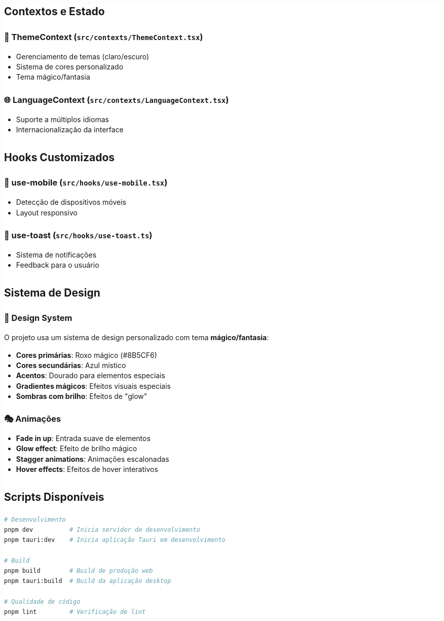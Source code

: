 ## Contextos e Estado

### 🎨 ThemeContext (`src/contexts/ThemeContext.tsx`)
- Gerenciamento de temas (claro/escuro)
- Sistema de cores personalizado
- Tema mágico/fantasia

### 🌐 LanguageContext (`src/contexts/LanguageContext.tsx`)
- Suporte a múltiplos idiomas
- Internacionalização da interface

## Hooks Customizados

### 📱 use-mobile (`src/hooks/use-mobile.tsx`)
- Detecção de dispositivos móveis
- Layout responsivo

### 🍞 use-toast (`src/hooks/use-toast.ts`)
- Sistema de notificações
- Feedback para o usuário

## Sistema de Design

### 🎨 Design System
O projeto usa um sistema de design personalizado com tema **mágico/fantasia**:
- **Cores primárias**: Roxo mágico (#8B5CF6)
- **Cores secundárias**: Azul místico
- **Acentos**: Dourado para elementos especiais
- **Gradientes mágicos**: Efeitos visuais especiais
- **Sombras com brilho**: Efeitos de "glow"

### 🎭 Animações
- **Fade in up**: Entrada suave de elementos
- **Glow effect**: Efeito de brilho mágico
- **Stagger animations**: Animações escalonadas
- **Hover effects**: Efeitos de hover interativos

## Scripts Disponíveis

```bash
# Desenvolvimento
pnpm dev          # Inicia servidor de desenvolvimento
pnpm tauri:dev    # Inicia aplicação Tauri em desenvolvimento

# Build
pnpm build        # Build de produção web
pnpm tauri:build  # Build da aplicação desktop

# Qualidade de código
pnpm lint         # Verificação de lint
```

